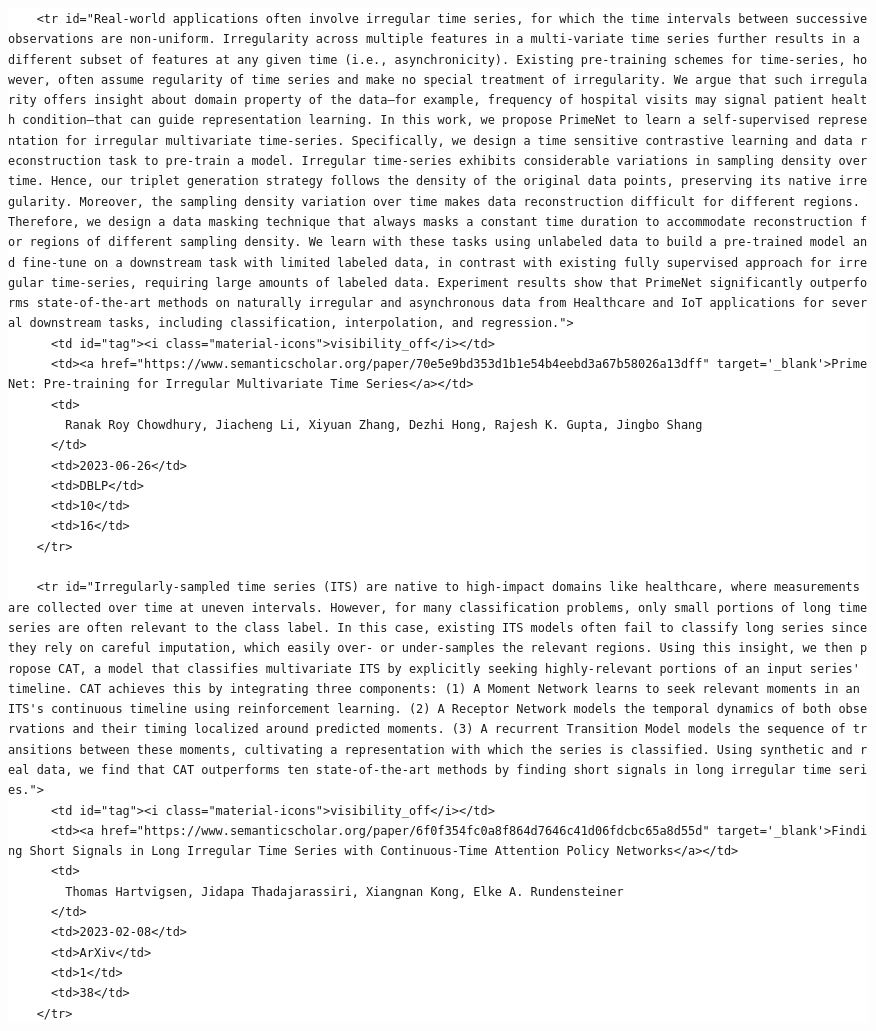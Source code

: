         <tr id="Real-world applications often involve irregular time series, for which the time intervals between successive observations are non-uniform. Irregularity across multiple features in a multi-variate time series further results in a different subset of features at any given time (i.e., asynchronicity). Existing pre-training schemes for time-series, however, often assume regularity of time series and make no special treatment of irregularity. We argue that such irregularity offers insight about domain property of the data—for example, frequency of hospital visits may signal patient health condition—that can guide representation learning. In this work, we propose PrimeNet to learn a self-supervised representation for irregular multivariate time-series. Specifically, we design a time sensitive contrastive learning and data reconstruction task to pre-train a model. Irregular time-series exhibits considerable variations in sampling density over time. Hence, our triplet generation strategy follows the density of the original data points, preserving its native irregularity. Moreover, the sampling density variation over time makes data reconstruction difficult for different regions. Therefore, we design a data masking technique that always masks a constant time duration to accommodate reconstruction for regions of different sampling density. We learn with these tasks using unlabeled data to build a pre-trained model and fine-tune on a downstream task with limited labeled data, in contrast with existing fully supervised approach for irregular time-series, requiring large amounts of labeled data. Experiment results show that PrimeNet significantly outperforms state-of-the-art methods on naturally irregular and asynchronous data from Healthcare and IoT applications for several downstream tasks, including classification, interpolation, and regression.">
          <td id="tag"><i class="material-icons">visibility_off</i></td>
          <td><a href="https://www.semanticscholar.org/paper/70e5e9bd353d1b1e54b4eebd3a67b58026a13dff" target='_blank'>PrimeNet: Pre-training for Irregular Multivariate Time Series</a></td>
          <td>
            Ranak Roy Chowdhury, Jiacheng Li, Xiyuan Zhang, Dezhi Hong, Rajesh K. Gupta, Jingbo Shang
          </td>
          <td>2023-06-26</td>
          <td>DBLP</td>
          <td>10</td>
          <td>16</td>
        </tr>
    
        <tr id="Irregularly-sampled time series (ITS) are native to high-impact domains like healthcare, where measurements are collected over time at uneven intervals. However, for many classification problems, only small portions of long time series are often relevant to the class label. In this case, existing ITS models often fail to classify long series since they rely on careful imputation, which easily over- or under-samples the relevant regions. Using this insight, we then propose CAT, a model that classifies multivariate ITS by explicitly seeking highly-relevant portions of an input series' timeline. CAT achieves this by integrating three components: (1) A Moment Network learns to seek relevant moments in an ITS's continuous timeline using reinforcement learning. (2) A Receptor Network models the temporal dynamics of both observations and their timing localized around predicted moments. (3) A recurrent Transition Model models the sequence of transitions between these moments, cultivating a representation with which the series is classified. Using synthetic and real data, we find that CAT outperforms ten state-of-the-art methods by finding short signals in long irregular time series.">
          <td id="tag"><i class="material-icons">visibility_off</i></td>
          <td><a href="https://www.semanticscholar.org/paper/6f0f354fc0a8f864d7646c41d06fdcbc65a8d55d" target='_blank'>Finding Short Signals in Long Irregular Time Series with Continuous-Time Attention Policy Networks</a></td>
          <td>
            Thomas Hartvigsen, Jidapa Thadajarassiri, Xiangnan Kong, Elke A. Rundensteiner
          </td>
          <td>2023-02-08</td>
          <td>ArXiv</td>
          <td>1</td>
          <td>38</td>
        </tr>
    